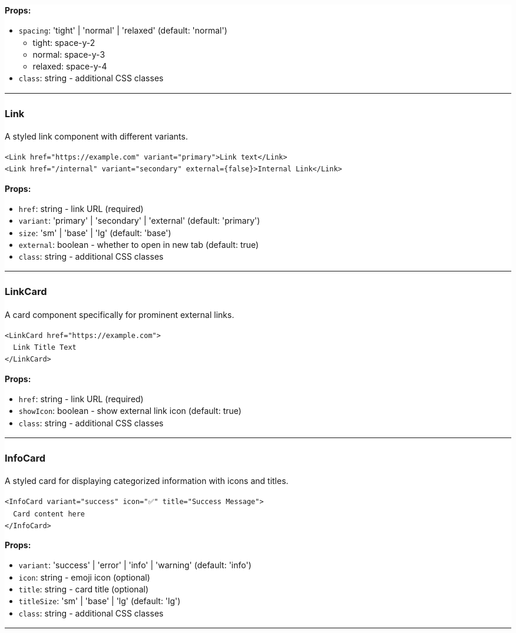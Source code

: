 **Props:**
- `spacing`: 'tight' | 'normal' | 'relaxed' (default: 'normal')
  - tight: space-y-2
  - normal: space-y-3
  - relaxed: space-y-4
- `class`: string - additional CSS classes

---

### Link
A styled link component with different variants.

```astro
<Link href="https://example.com" variant="primary">Link text</Link>
<Link href="/internal" variant="secondary" external={false}>Internal Link</Link>
```

**Props:**
- `href`: string - link URL (required)
- `variant`: 'primary' | 'secondary' | 'external' (default: 'primary')
- `size`: 'sm' | 'base' | 'lg' (default: 'base')
- `external`: boolean - whether to open in new tab (default: true)
- `class`: string - additional CSS classes

---

### LinkCard
A card component specifically for prominent external links.

```astro
<LinkCard href="https://example.com">
  Link Title Text
</LinkCard>
```

**Props:**
- `href`: string - link URL (required)
- `showIcon`: boolean - show external link icon (default: true)
- `class`: string - additional CSS classes

---

### InfoCard
A styled card for displaying categorized information with icons and titles.

```astro
<InfoCard variant="success" icon="✅" title="Success Message">
  Card content here
</InfoCard>
```

**Props:**
- `variant`: 'success' | 'error' | 'info' | 'warning' (default: 'info')
- `icon`: string - emoji icon (optional)
- `title`: string - card title (optional)
- `titleSize`: 'sm' | 'base' | 'lg' (default: 'lg')
- `class`: string - additional CSS classes

---